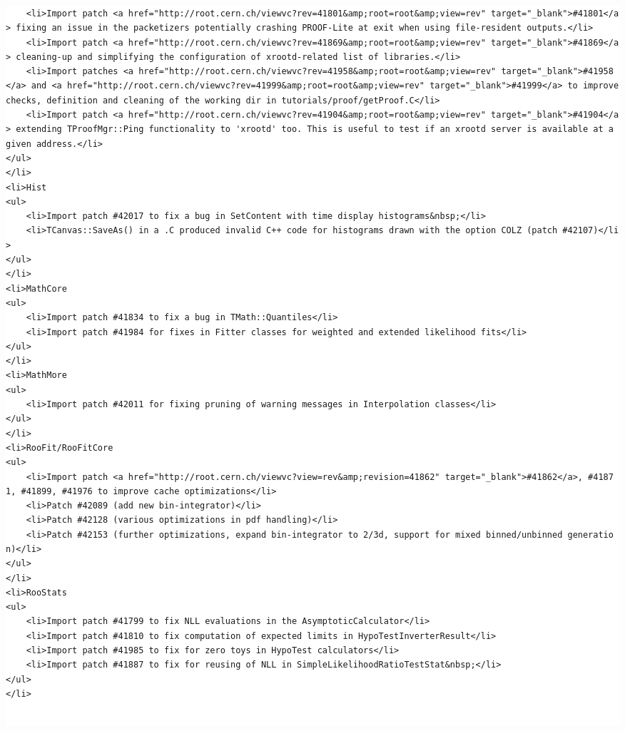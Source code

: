 		<li>Import patch <a href="http://root.cern.ch/viewvc?rev=41801&amp;root=root&amp;view=rev" target="_blank">#41801</a> fixing an issue in the packetizers potentially crashing PROOF-Lite at exit when using file-resident outputs.</li>
		<li>Import patch <a href="http://root.cern.ch/viewvc?rev=41869&amp;root=root&amp;view=rev" target="_blank">#41869</a> cleaning-up and simplifying the configuration of xrootd-related list of libraries.</li>
		<li>Import patches <a href="http://root.cern.ch/viewvc?rev=41958&amp;root=root&amp;view=rev" target="_blank">#41958</a> and <a href="http://root.cern.ch/viewvc?rev=41999&amp;root=root&amp;view=rev" target="_blank">#41999</a> to improve checks, definition and cleaning of the working dir in tutorials/proof/getProof.C</li>
		<li>Import patch <a href="http://root.cern.ch/viewvc?rev=41904&amp;root=root&amp;view=rev" target="_blank">#41904</a> extending TProofMgr::Ping functionality to 'xrootd' too. This is useful to test if an xrootd server is available at a given address.</li>
	</ul>
	</li>
	<li>Hist
	<ul>
		<li>Import patch #42017 to fix a bug in SetContent with time display histograms&nbsp;</li>
		<li>TCanvas::SaveAs() in a .C produced invalid C++ code for histograms drawn with the option COLZ (patch #42107)</li>
	</ul>
	</li>
	<li>MathCore
	<ul>
		<li>Import patch #41834 to fix a bug in TMath::Quantiles</li>
		<li>Import patch #41984 for fixes in Fitter classes for weighted and extended likelihood fits</li>
	</ul>
	</li>
	<li>MathMore
	<ul>
		<li>Import patch #42011 for fixing pruning of warning messages in Interpolation classes</li>
	</ul>
	</li>
	<li>RooFit/RooFitCore
	<ul>
		<li>Import patch <a href="http://root.cern.ch/viewvc?view=rev&amp;revision=41862" target="_blank">#41862</a>, #41871, #41899, #41976 to improve cache optimizations</li>
		<li>Patch #42089 (add new bin-integrator)</li>
		<li>Patch #42128 (various optimizations in pdf handling)</li>
		<li>Patch #42153 (further optimizations, expand bin-integrator to 2/3d, support for mixed binned/unbinned generation)</li>
	</ul>
	</li>
	<li>RooStats
	<ul>
		<li>Import patch #41799 to fix NLL evaluations in the AsymptoticCalculator</li>
		<li>Import patch #41810 to fix computation of expected limits in HypoTestInverterResult</li>
		<li>Import patch #41985 to fix for zero toys in HypoTest calculators</li>
		<li>Import patch #41887 to fix for reusing of NLL in SimpleLikelihoodRatioTestStat&nbsp;</li>
	</ul>
	</li>
</ul>

<p>&nbsp;</p>
